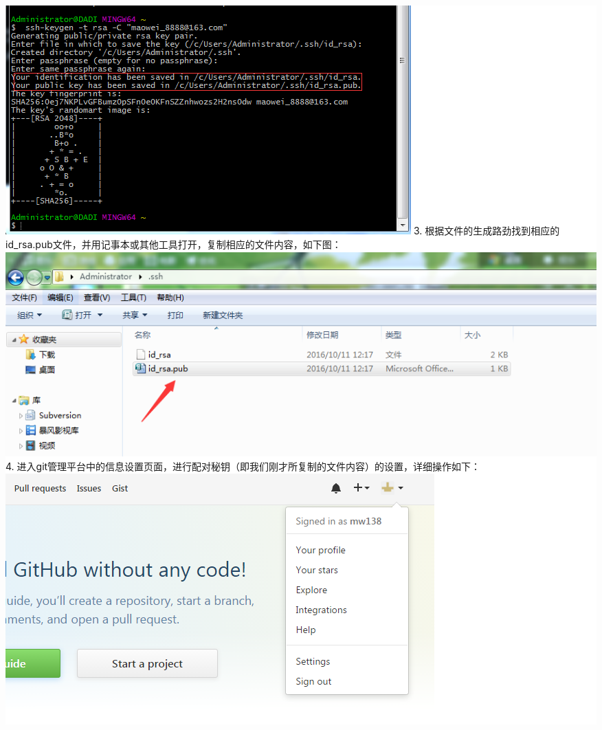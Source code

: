  ![](../_img/git7.png)
  3. 根据文件的生成路劲找到相应的id_rsa.pub文件，并用记事本或其他工具打开，复制相应的文件内容，如下图：  
  ![](../_img/git8.png)
  4. 进入git管理平台中的信息设置页面，进行配对秘钥（即我们刚才所复制的文件内容）的设置，详细操作如下：  
  ![](../_img/git9.png)  